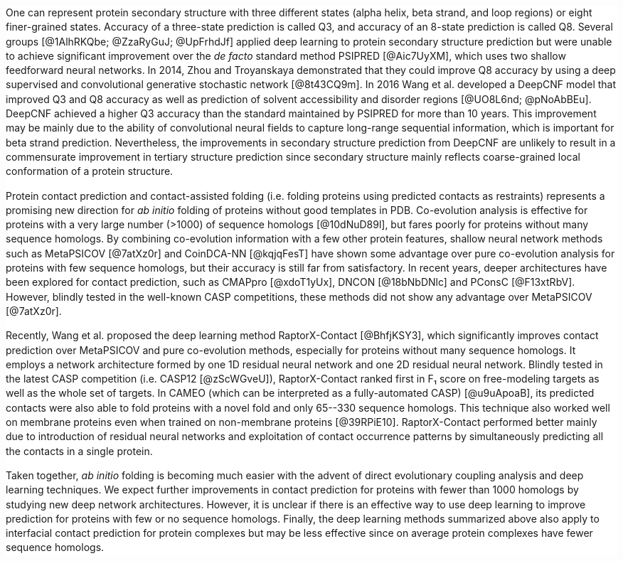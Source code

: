 One can represent protein secondary structure with three different states (alpha helix, beta strand, and loop regions) or eight finer-grained states.
Accuracy of a three-state prediction is called Q3, and accuracy of an 8-state prediction is called Q8.
Several groups [@1AlhRKQbe; @ZzaRyGuJ; @UpFrhdJf] applied deep learning to protein secondary structure prediction but were unable to achieve significant improvement over the *de facto* standard method PSIPRED [@Aic7UyXM], which uses two shallow feedforward neural networks.
In 2014, Zhou and Troyanskaya demonstrated that they could improve Q8 accuracy by using a deep supervised and convolutional generative stochastic network [@8t43CQ9m].
In 2016 Wang et al. developed a DeepCNF model that improved Q3 and Q8 accuracy as well as prediction of solvent accessibility and disorder regions [@UO8L6nd; @pNoAbBEu].
DeepCNF achieved a higher Q3 accuracy than the standard maintained by PSIPRED for more than 10 years.
This improvement may be mainly due to the ability of convolutional neural fields to capture long-range sequential information, which is important for beta strand prediction.
Nevertheless, the improvements in secondary structure prediction from DeepCNF are unlikely to result in a commensurate improvement in tertiary structure prediction since secondary structure mainly reflects coarse-grained local conformation of a protein structure.

Protein contact prediction and contact-assisted folding (i.e. folding proteins using predicted contacts as restraints) represents a promising new direction for
*ab initio* folding of proteins without good templates in PDB.
Co-evolution analysis is effective for proteins with a very large number (>1000) of sequence homologs [@10dNuD89l], but fares poorly for proteins without many sequence homologs.
By combining co-evolution information with a few other protein features, shallow neural network methods such as MetaPSICOV [@7atXz0r] and CoinDCA-NN [@kqjqFesT] have shown some advantage over pure co-evolution analysis for proteins with few sequence homologs, but their accuracy is still far from satisfactory.
In recent years, deeper architectures have been explored for contact prediction, such as CMAPpro [@xdoT1yUx], DNCON [@18bNbDNlc] and PConsC [@F13xtRbV].
However, blindly tested in the well-known CASP competitions, these methods did not show any advantage over MetaPSICOV [@7atXz0r].

Recently, Wang et al. proposed the deep learning method RaptorX-Contact [@BhfjKSY3], which significantly improves contact prediction over MetaPSICOV and pure co-evolution methods, especially for proteins without many sequence homologs. It employs a network architecture formed by one 1D residual neural network and one 2D residual neural network.
Blindly tested in the latest CASP competition (i.e. CASP12 [@zScWGveU]), RaptorX-Contact ranked first in F₁ score on free-modeling targets as well as the whole set of targets.
In CAMEO (which can be interpreted as a fully-automated CASP) [@u9uApoaB], its predicted contacts were also able to fold proteins with a novel fold and only 65--330 sequence homologs.
This technique also worked well on membrane proteins even when trained on non-membrane proteins [@39RPiE10].
RaptorX-Contact performed better mainly due to introduction of residual neural networks and exploitation of contact occurrence patterns by simultaneously predicting all the contacts in a single protein.

Taken together, *ab initio* folding is becoming much easier with the advent of direct evolutionary coupling analysis and deep learning techniques.
We expect further improvements in contact prediction for proteins with fewer than 1000 homologs by studying new deep network architectures.
However, it is unclear if there is an effective way to use deep learning to improve prediction for proteins with few or no sequence homologs.
Finally, the deep learning methods summarized above also apply to interfacial contact prediction for protein complexes but may be less effective since on average protein complexes have fewer sequence homologs.
